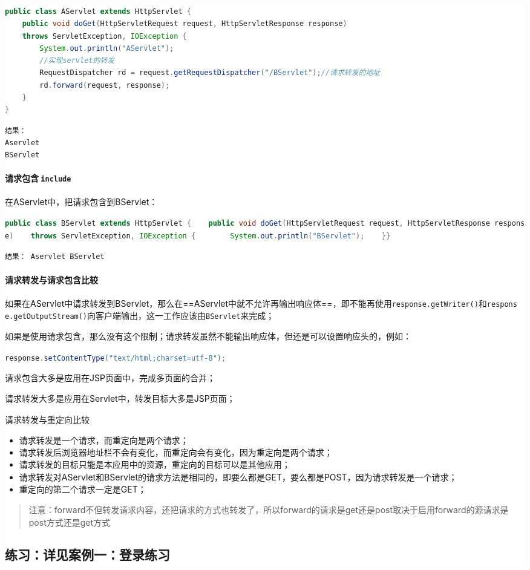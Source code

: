 ```java
public class AServlet extends HttpServlet {
    public void doGet(HttpServletRequest request, HttpServletResponse response)
    throws ServletException, IOException {
        System.out.println("AServlet");
        //实现servlet的转发
        RequestDispatcher rd = request.getRequestDispatcher("/BServlet");//请求转发的地址
        rd.forward(request, response);
    }
}
```

```
结果：
Aservlet 
BServlet
```

#### 请求包含  ``include``

在AServlet中，把请求包含到BServlet：

```java
public class BServlet extends HttpServlet {    public void doGet(HttpServletRequest request, HttpServletResponse response)    throws ServletException, IOException {        System.out.println("BServlet");    }}
```

```
结果： Aservlet BServlet
```

#### 请求转发与请求包含比较

如果在AServlet中请求转发到BServlet，那么在==AServlet中就不允许再输出响应体==，即不能再使用``response.getWriter()``和``response.getOutputStream()``向客户端输出，这一工作应该由``BServlet``来完成；

如果是使用请求包含，那么没有这个限制；请求转发虽然不能输出响应体，但还是可以设置响应头的，例如：

```java
response.setContentType("text/html;charset=utf-8");
```

请求包含大多是应用在JSP页面中，完成多页面的合并；

请求转发大多是应用在Servlet中，转发目标大多是JSP页面；

请求转发与重定向比较

- 请求转发是一个请求，而重定向是两个请求；
- 请求转发后浏览器地址栏不会有变化，而重定向会有变化，因为重定向是两个请求；
- 请求转发的目标只能是本应用中的资源，重定向的目标可以是其他应用；
- 请求转发对AServlet和BServlet的请求方法是相同的，即要么都是GET，要么都是POST，因为请求转发是一个请求；
- 重定向的第二个请求一定是GET；

> 注意：forward不但转发请求内容，还把请求的方式也转发了，所以forward的请求是get还是post取决于启用forward的源请求是post方式还是get方式

## 练习：详见案例一：登录练习
